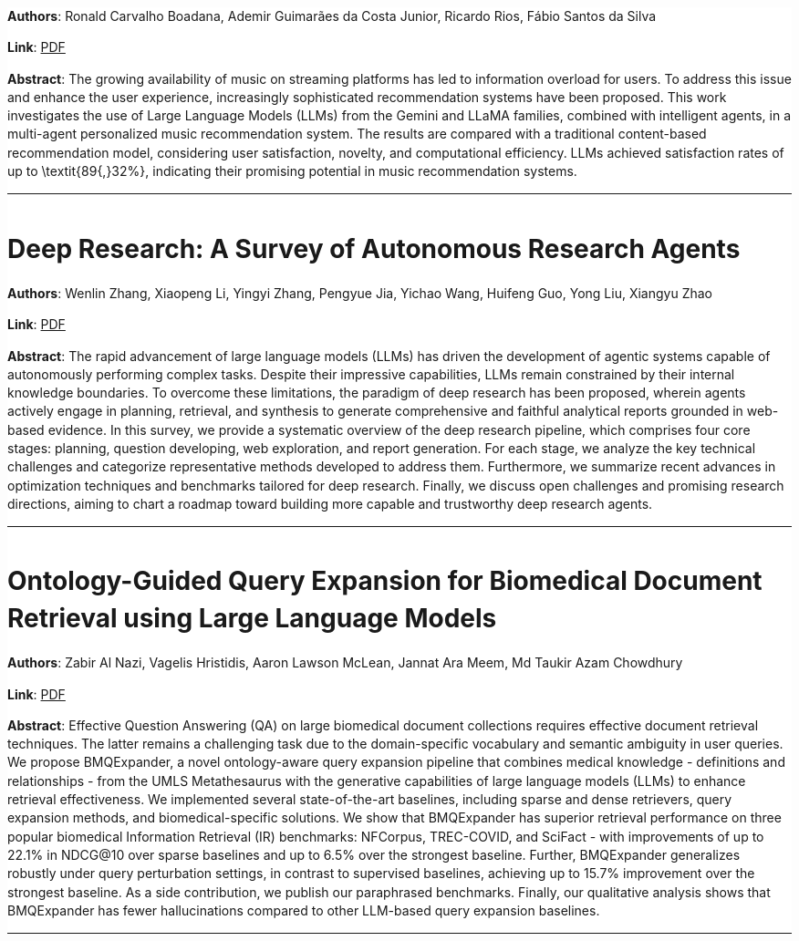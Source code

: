 **Authors**: Ronald Carvalho Boadana, Ademir Guimarães da Costa Junior, Ricardo Rios, Fábio Santos da Silva  

**Link**: [PDF](https://arxiv.org/pdf/2508.11671)  

**Abstract**: The growing availability of music on streaming platforms has led to information overload for users. To address this issue and enhance the user experience, increasingly sophisticated recommendation systems have been proposed. This work investigates the use of Large Language Models (LLMs) from the Gemini and LLaMA families, combined with intelligent agents, in a multi-agent personalized music recommendation system. The results are compared with a traditional content-based recommendation model, considering user satisfaction, novelty, and computational efficiency. LLMs achieved satisfaction rates of up to \textit{89{,}32\%}, indicating their promising potential in music recommendation systems. 

---
# Deep Research: A Survey of Autonomous Research Agents 

**Authors**: Wenlin Zhang, Xiaopeng Li, Yingyi Zhang, Pengyue Jia, Yichao Wang, Huifeng Guo, Yong Liu, Xiangyu Zhao  

**Link**: [PDF](https://arxiv.org/pdf/2508.12752)  

**Abstract**: The rapid advancement of large language models (LLMs) has driven the development of agentic systems capable of autonomously performing complex tasks. Despite their impressive capabilities, LLMs remain constrained by their internal knowledge boundaries. To overcome these limitations, the paradigm of deep research has been proposed, wherein agents actively engage in planning, retrieval, and synthesis to generate comprehensive and faithful analytical reports grounded in web-based evidence. In this survey, we provide a systematic overview of the deep research pipeline, which comprises four core stages: planning, question developing, web exploration, and report generation. For each stage, we analyze the key technical challenges and categorize representative methods developed to address them. Furthermore, we summarize recent advances in optimization techniques and benchmarks tailored for deep research. Finally, we discuss open challenges and promising research directions, aiming to chart a roadmap toward building more capable and trustworthy deep research agents. 

---
# Ontology-Guided Query Expansion for Biomedical Document Retrieval using Large Language Models 

**Authors**: Zabir Al Nazi, Vagelis Hristidis, Aaron Lawson McLean, Jannat Ara Meem, Md Taukir Azam Chowdhury  

**Link**: [PDF](https://arxiv.org/pdf/2508.11784)  

**Abstract**: Effective Question Answering (QA) on large biomedical document collections requires effective document retrieval techniques. The latter remains a challenging task due to the domain-specific vocabulary and semantic ambiguity in user queries. We propose BMQExpander, a novel ontology-aware query expansion pipeline that combines medical knowledge - definitions and relationships - from the UMLS Metathesaurus with the generative capabilities of large language models (LLMs) to enhance retrieval effectiveness. We implemented several state-of-the-art baselines, including sparse and dense retrievers, query expansion methods, and biomedical-specific solutions. We show that BMQExpander has superior retrieval performance on three popular biomedical Information Retrieval (IR) benchmarks: NFCorpus, TREC-COVID, and SciFact - with improvements of up to 22.1% in NDCG@10 over sparse baselines and up to 6.5% over the strongest baseline. Further, BMQExpander generalizes robustly under query perturbation settings, in contrast to supervised baselines, achieving up to 15.7% improvement over the strongest baseline. As a side contribution, we publish our paraphrased benchmarks. Finally, our qualitative analysis shows that BMQExpander has fewer hallucinations compared to other LLM-based query expansion baselines. 

---
